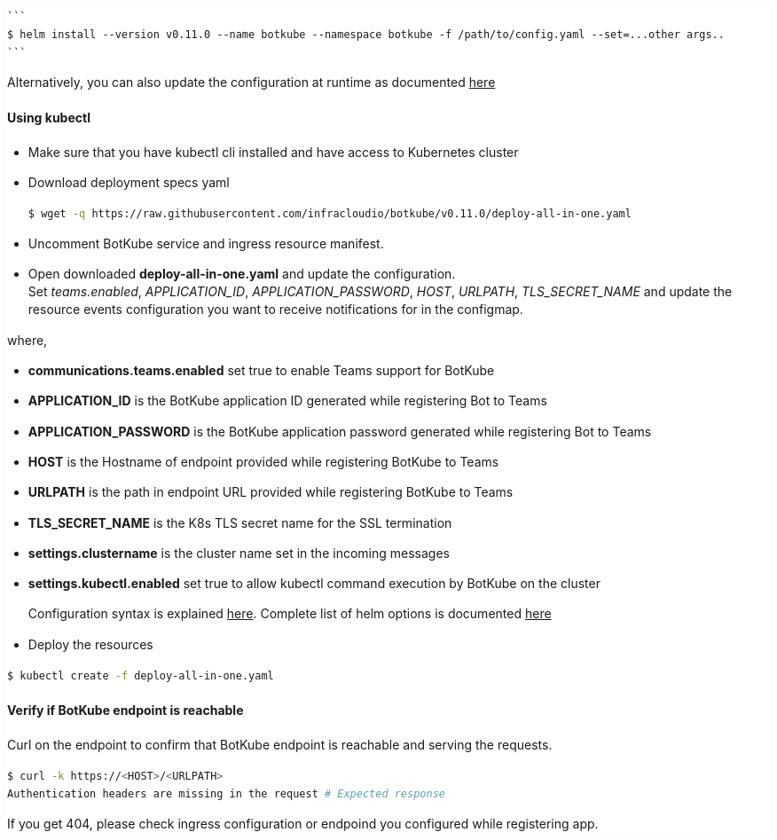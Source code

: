     ```
    $ helm install --version v0.11.0 --name botkube --namespace botkube -f /path/to/config.yaml --set=...other args..
    ```

  Alternatively, you can also update the configuration at runtime as documented [here](/configuration/#updating-the-configuration-at-runtime)


#### Using kubectl

- Make sure that you have kubectl cli installed and have access to Kubernetes cluster
- Download deployment specs yaml

    ```bash
    $ wget -q https://raw.githubusercontent.com/infracloudio/botkube/v0.11.0/deploy-all-in-one.yaml
    ```
- Uncomment BotKube service and ingress resource manifest.<br>
- Open downloaded **deploy-all-in-one.yaml** and update the configuration.<br>
Set *teams.enabled*, *APPLICATION_ID*, *APPLICATION_PASSWORD*, *HOST*, *URLPATH*, *TLS_SECRET_NAME* and update the resource events configuration you want to receive notifications for in the configmap.<br>

where,<br>

- **communications.teams.enabled** set true to enable Teams support for BotKube<br>
- **APPLICATION_ID** is the BotKube application ID generated while registering Bot to Teams<br>
- **APPLICATION_PASSWORD** is the BotKube application password generated while registering Bot to Teams<br>
- **HOST** is the Hostname of endpoint provided while registering BotKube to Teams<br>
- **URLPATH** is the path in endpoint URL provided while registering BotKube to Teams<br>
- **TLS_SECRET_NAME** is the K8s TLS secret name for the SSL termination<br>
- **settings.clustername** is the cluster name set in the incoming messages<br>
- **settings.kubectl.enabled** set true to allow kubectl command execution by BotKube on the cluster<br>

   Configuration syntax is explained [here](/configuration).
   Complete list of helm options is documented [here](/configuration/#helm-install-options)

- Deploy the resources

```bash
$ kubectl create -f deploy-all-in-one.yaml
```




#### Verify if BotKube endpoint is reachable

Curl on the endpoint to confirm that BotKube endpoint is reachable and serving the requests.

```bash
$ curl -k https://<HOST>/<URLPATH>
Authentication headers are missing in the request # Expected response
```

If you get 404, please check ingress configuration or endpoind you configured while registering app.
